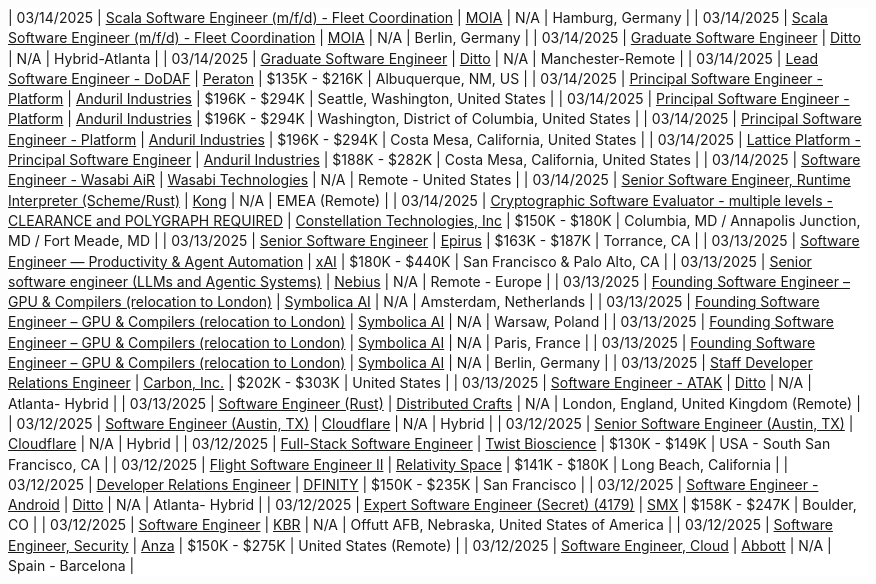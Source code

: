 | 03/14/2025 | [Scala Software Engineer (m/f/d) - Fleet Coordination](https://algojobs.io/jobs/3480378) | [MOIA](https://algojobs.io/company/moia/) | N/A | Hamburg, Germany |
| 03/14/2025 | [Scala Software Engineer (m/f/d) - Fleet Coordination](https://algojobs.io/jobs/3480375) | [MOIA](https://algojobs.io/company/moia/) | N/A | Berlin, Germany |
| 03/14/2025 | [Graduate Software Engineer](https://algojobs.io/jobs/3480675) | [Ditto](https://algojobs.io/company/dittoliveincorporated/) | N/A | Hybrid-Atlanta |
| 03/14/2025 | [Graduate Software Engineer](https://algojobs.io/jobs/3480676) | [Ditto](https://algojobs.io/company/dittoliveincorporated/) | N/A | Manchester-Remote  |
| 03/14/2025 | [Lead Software Engineer - DoDAF](https://algojobs.io/jobs/3491705) | [Peraton](https://algojobs.io/company/peraton/) | $135K - $216K | Albuquerque, NM, US |
| 03/14/2025 | [Principal Software Engineer - Platform](https://algojobs.io/jobs/3468299) | [Anduril Industries](https://algojobs.io/company/andurilindustries/) | $196K - $294K | Seattle, Washington, United States |
| 03/14/2025 | [Principal Software Engineer - Platform](https://algojobs.io/jobs/3468300) | [Anduril Industries](https://algojobs.io/company/andurilindustries/) | $196K - $294K | Washington, District of Columbia, United States |
| 03/14/2025 | [Principal Software Engineer - Platform](https://algojobs.io/jobs/3468302) | [Anduril Industries](https://algojobs.io/company/andurilindustries/) | $196K - $294K | Costa Mesa, California, United States |
| 03/14/2025 | [Lattice Platform - Principal Software Engineer](https://algojobs.io/jobs/3468297) | [Anduril Industries](https://algojobs.io/company/andurilindustries/) | $188K - $282K | Costa Mesa, California, United States |
| 03/14/2025 | [Software Engineer - Wasabi AiR](https://algojobs.io/jobs/3479148) | [Wasabi Technologies](https://algojobs.io/company/wasabi/) | N/A | Remote - United States |
| 03/14/2025 | [Senior Software Engineer, Runtime Interpreter (Scheme/Rust)](https://algojobs.io/jobs/3479754) | [Kong](https://algojobs.io/company/kong/) | N/A | EMEA (Remote) |
| 03/14/2025 | [Cryptographic Software Evaluator - multiple levels - CLEARANCE and POLYGRAPH REQUIRED](https://algojobs.io/jobs/3479262) | [Constellation Technologies, Inc](https://algojobs.io/company/cti-md/) | $150K - $180K | Columbia, MD / Annapolis Junction, MD / Fort Meade, MD |
| 03/13/2025 | [Senior Software Engineer](https://algojobs.io/jobs/3466355) | [Epirus](https://algojobs.io/company/epirus/) | $163K - $187K | Torrance, CA |
| 03/13/2025 | [Software Engineer — Productivity & Agent Automation](https://algojobs.io/jobs/3467176) | [xAI](https://algojobs.io/company/xai/) | $180K - $440K | San Francisco & Palo Alto, CA |
| 03/13/2025 | [Senior software engineer (LLMs and Agentic Systems)](https://algojobs.io/jobs/3465824) | [Nebius](https://algojobs.io/company/nebius/) | N/A | Remote - Europe |
| 03/13/2025 | [Founding Software Engineer – GPU & Compilers (relocation to London)](https://algojobs.io/jobs/3466862) | [Symbolica AI](https://algojobs.io/company/symbolica/) | N/A | Amsterdam, Netherlands |
| 03/13/2025 | [Founding Software Engineer – GPU & Compilers (relocation to London)](https://algojobs.io/jobs/3466867) | [Symbolica AI](https://algojobs.io/company/symbolica/) | N/A | Warsaw, Poland |
| 03/13/2025 | [Founding Software Engineer – GPU & Compilers (relocation to London)](https://algojobs.io/jobs/3466878) | [Symbolica AI](https://algojobs.io/company/symbolica/) | N/A | Paris, France |
| 03/13/2025 | [Founding Software Engineer – GPU & Compilers (relocation to London)](https://algojobs.io/jobs/3466863) | [Symbolica AI](https://algojobs.io/company/symbolica/) | N/A | Berlin, Germany |
| 03/13/2025 | [Staff Developer Relations Engineer](https://algojobs.io/jobs/3466337) | [Carbon, Inc.](https://algojobs.io/company/carbon/) | $202K - $303K | United States |
| 03/13/2025 | [Software Engineer - ATAK](https://algojobs.io/jobs/3466503) | [Ditto](https://algojobs.io/company/dittoliveincorporated/) | N/A | Atlanta- Hybrid |
| 03/13/2025 | [Software Engineer (Rust)](https://algojobs.io/jobs/3464181) | [Distributed Crafts](https://algojobs.io/company/distributedcrafts/) | N/A | London, England, United Kingdom (Remote) |
| 03/12/2025 | [Software Engineer (Austin, TX)](https://algojobs.io/jobs/3453658) | [Cloudflare](https://algojobs.io/company/cloudflare/) | N/A | Hybrid |
| 03/12/2025 | [Senior Software Engineer (Austin, TX)](https://algojobs.io/jobs/3453659) | [Cloudflare](https://algojobs.io/company/cloudflare/) | N/A | Hybrid |
| 03/12/2025 | [Full-Stack Software Engineer](https://algojobs.io/jobs/3451776) | [Twist Bioscience](https://algojobs.io/company/twistbioscience/) | $130K - $149K | USA - South San Francisco, CA |
| 03/12/2025 | [Flight Software Engineer II](https://algojobs.io/jobs/3453296) | [Relativity Space](https://algojobs.io/company/relativity/) | $141K - $180K | Long Beach, California |
| 03/12/2025 | [Developer Relations Engineer](https://algojobs.io/jobs/3452948) | [DFINITY](https://algojobs.io/company/dfinity/) | $150K - $235K | San Francisco |
| 03/12/2025 | [Software Engineer - Android](https://algojobs.io/jobs/3452259) | [Ditto](https://algojobs.io/company/dittoliveincorporated/) | N/A | Atlanta- Hybrid |
| 03/12/2025 | [Expert Software Engineer (Secret) (4179)](https://algojobs.io/jobs/3453396) | [SMX](https://algojobs.io/company/smxtech/) | $158K - $247K | Boulder, CO |
| 03/12/2025 | [Software Engineer](https://algojobs.io/jobs/3458410) | [KBR](https://algojobs.io/company/kbr/) | N/A | Offutt AFB, Nebraska, United States of America |
| 03/12/2025 | [Software Engineer, Security](https://algojobs.io/jobs/3463764) | [Anza](https://algojobs.io/company/anza-xyz/) | $150K - $275K | United States (Remote) |
| 03/12/2025 | [Software Engineer, Cloud](https://algojobs.io/jobs/3458432) | [Abbott](https://algojobs.io/company/abbott/) | N/A | Spain - Barcelona |